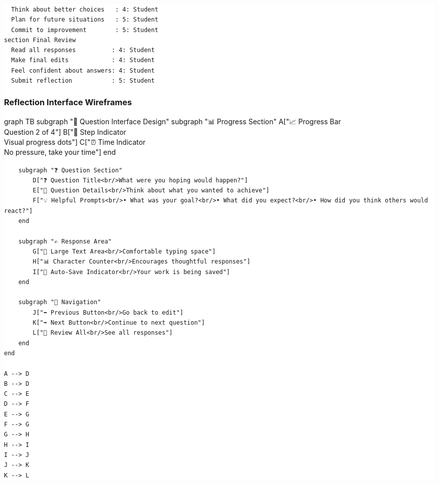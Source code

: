      Think about better choices   : 4: Student
      Plan for future situations   : 5: Student
      Commit to improvement        : 5: Student
    section Final Review
      Read all responses          : 4: Student
      Make final edits            : 4: Student
      Feel confident about answers: 4: Student
      Submit reflection           : 5: Student
</lov-mermaid>

### Reflection Interface Wireframes

<lov-mermaid>
graph TB
    subgraph "💭 Question Interface Design"
        subgraph "📊 Progress Section"
            A["📈 Progress Bar<br/>Question 2 of 4"]
            B["🎯 Step Indicator<br/>Visual progress dots"]
            C["⏰ Time Indicator<br/>No pressure, take your time"]
        end
        
        subgraph "❓ Question Section"
            D["❓ Question Title<br/>What were you hoping would happen?"]
            E["📝 Question Details<br/>Think about what you wanted to achieve"]
            F["💡 Helpful Prompts<br/>• What was your goal?<br/>• What did you expect?<br/>• How did you think others would react?"]
        end
        
        subgraph "✍️ Response Area"
            G["📝 Large Text Area<br/>Comfortable typing space"]
            H["📊 Character Counter<br/>Encourages thoughtful responses"]
            I["💾 Auto-Save Indicator<br/>Your work is being saved"]
        end
        
        subgraph "🎯 Navigation"
            J["⬅️ Previous Button<br/>Go back to edit"]
            K["➡️ Next Button<br/>Continue to next question"]
            L["👀 Review All<br/>See all responses"]
        end
    end
    
    A --> D
    B --> D
    C --> E
    D --> F
    E --> G
    F --> G
    G --> H
    H --> I
    I --> J
    J --> K
    K --> L
    